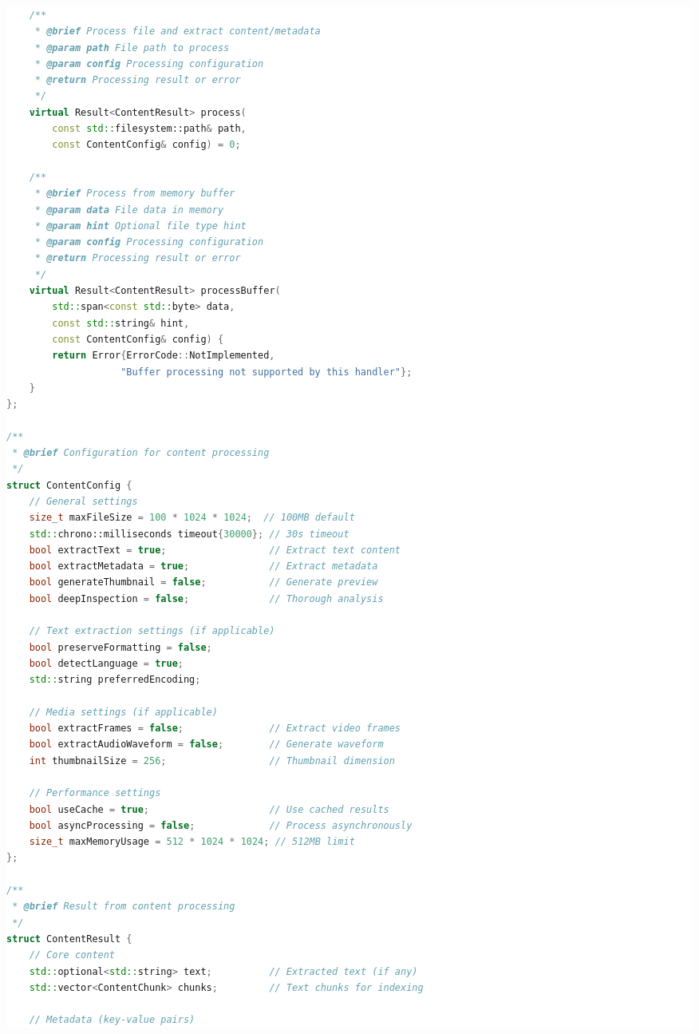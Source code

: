 ```cpp
    /**
     * @brief Process file and extract content/metadata
     * @param path File path to process
     * @param config Processing configuration
     * @return Processing result or error
     */
    virtual Result<ContentResult> process(
        const std::filesystem::path& path,
        const ContentConfig& config) = 0;
    
    /**
     * @brief Process from memory buffer
     * @param data File data in memory
     * @param hint Optional file type hint
     * @param config Processing configuration
     * @return Processing result or error
     */
    virtual Result<ContentResult> processBuffer(
        std::span<const std::byte> data,
        const std::string& hint,
        const ContentConfig& config) {
        return Error{ErrorCode::NotImplemented, 
                    "Buffer processing not supported by this handler"};
    }
};

/**
 * @brief Configuration for content processing
 */
struct ContentConfig {
    // General settings
    size_t maxFileSize = 100 * 1024 * 1024;  // 100MB default
    std::chrono::milliseconds timeout{30000}; // 30s timeout
    bool extractText = true;                  // Extract text content
    bool extractMetadata = true;              // Extract metadata
    bool generateThumbnail = false;           // Generate preview
    bool deepInspection = false;              // Thorough analysis
    
    // Text extraction settings (if applicable)
    bool preserveFormatting = false;
    bool detectLanguage = true;
    std::string preferredEncoding;
    
    // Media settings (if applicable)  
    bool extractFrames = false;               // Extract video frames
    bool extractAudioWaveform = false;        // Generate waveform
    int thumbnailSize = 256;                  // Thumbnail dimension
    
    // Performance settings
    bool useCache = true;                     // Use cached results
    bool asyncProcessing = false;             // Process asynchronously
    size_t maxMemoryUsage = 512 * 1024 * 1024; // 512MB limit
};

/**
 * @brief Result from content processing
 */
struct ContentResult {
    // Core content
    std::optional<std::string> text;          // Extracted text (if any)
    std::vector<ContentChunk> chunks;         // Text chunks for indexing
    
    // Metadata (key-value pairs)
```